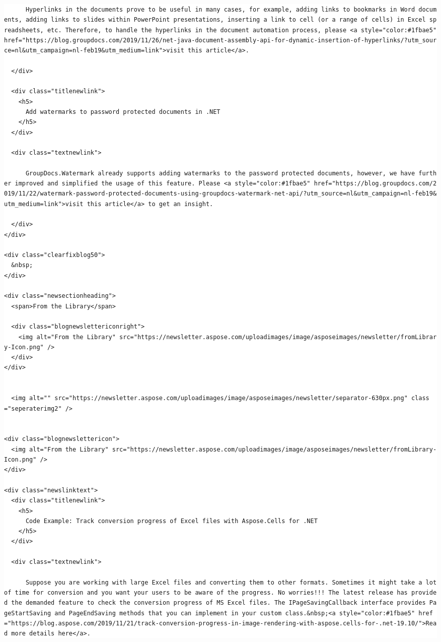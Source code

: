           Hyperlinks in the documents prove to be useful in many cases, for example, adding links to bookmarks in Word documents, adding links to slides within PowerPoint presentations, inserting a link to cell (or a range of cells) in Excel spreadsheets, etc. Therefore, to handle the hyperlinks in the document automation process, please <a style="color:#1fbae5" href="https://blog.groupdocs.com/2019/11/26/net-java-document-assembly-api-for-dynamic-insertion-of-hyperlinks/?utm_source=nl&utm_campaign=nl-feb19&utm_medium=link">visit this article</a>.
        
      </div>
      
      <div class="titlenewlink">
        <h5>
          Add watermarks to password protected documents in .NET
        </h5>
      </div>
      
      <div class="textnewlink">
        
          GroupDocs.Watermark already supports adding watermarks to the password protected documents, however, we have further improved and simplified the usage of this feature. Please <a style="color:#1fbae5" href="https://blog.groupdocs.com/2019/11/22/watermark-password-protected-documents-using-groupdocs-watermark-net-api/?utm_source=nl&utm_campaign=nl-feb19&utm_medium=link">visit this article</a> to get an insight.
        
      </div>
    </div>
    
    <div class="clearfixblog50">
      &nbsp;
    </div>
    
    <div class="newsectionheading">
      <span>From the Library</span> 
      
      <div class="blognewslettericonright">
        <img alt="From the Library" src="https://newsletter.aspose.com/uploadimages/image/asposeimages/newsletter/fromLibrary-Icon.png" />
      </div>
    </div>
    
    
      <img alt="" src="https://newsletter.aspose.com/uploadimages/image/asposeimages/newsletter/separator-630px.png" class="seperaterimg2" />
    
    
    <div class="blognewslettericon">
      <img alt="From the Library" src="https://newsletter.aspose.com/uploadimages/image/asposeimages/newsletter/fromLibrary-Icon.png" />
    </div>
    
    <div class="newslinktext">
      <div class="titlenewlink">
        <h5>
          Code Example: Track conversion progress of Excel files with Aspose.Cells for .NET
        </h5>
      </div>
      
      <div class="textnewlink">
        
          Suppose you are working with large Excel files and converting them to other formats. Sometimes it might take a lot of time for conversion and you want your users to be aware of the progress. No worries!!! The latest release has provided the demanded feature to check the conversion progress of MS Excel files. The IPageSavingCallback interface provides PageStartSaving and PageEndSaving methods that you can implement in your custom class.&nbsp;<a style="color:#1fbae5" href="https://blog.aspose.com/2019/11/21/track-conversion-progress-in-image-rendering-with-aspose.cells-for-.net-19.10/">Read more details here</a>.
        